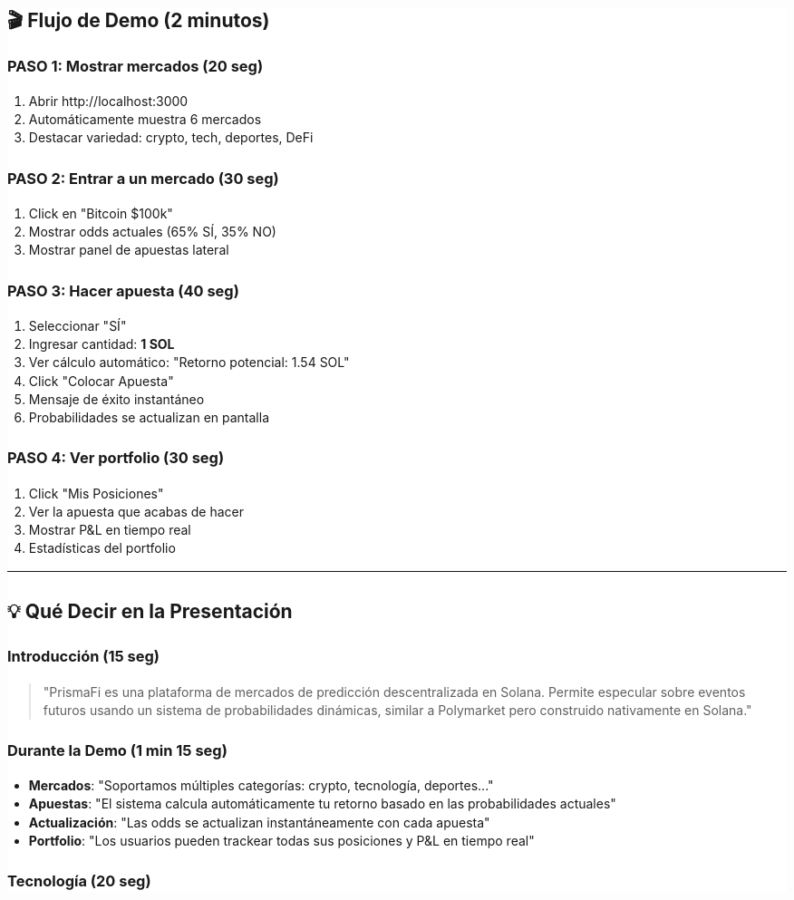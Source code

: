 
## 🎬 Flujo de Demo (2 minutos)

### PASO 1: Mostrar mercados (20 seg)

1. Abrir http://localhost:3000
2. Automáticamente muestra 6 mercados
3. Destacar variedad: crypto, tech, deportes, DeFi

### PASO 2: Entrar a un mercado (30 seg)

1. Click en "Bitcoin $100k"
2. Mostrar odds actuales (65% SÍ, 35% NO)
3. Mostrar panel de apuestas lateral

### PASO 3: Hacer apuesta (40 seg)

1. Seleccionar "SÍ"
2. Ingresar cantidad: **1 SOL**
3. Ver cálculo automático: "Retorno potencial: 1.54 SOL"
4. Click "Colocar Apuesta"
5. Mensaje de éxito instantáneo
6. Probabilidades se actualizan en pantalla

### PASO 4: Ver portfolio (30 seg)

1. Click "Mis Posiciones"
2. Ver la apuesta que acabas de hacer
3. Mostrar P&L en tiempo real
4. Estadísticas del portfolio

---

## 💡 Qué Decir en la Presentación

### Introducción (15 seg)

> "PrismaFi es una plataforma de mercados de predicción descentralizada en Solana. Permite especular sobre eventos futuros usando un sistema de probabilidades dinámicas, similar a Polymarket pero construido nativamente en Solana."

### Durante la Demo (1 min 15 seg)

- **Mercados**: "Soportamos múltiples categorías: crypto, tecnología, deportes..."
- **Apuestas**: "El sistema calcula automáticamente tu retorno basado en las probabilidades actuales"
- **Actualización**: "Las odds se actualizan instantáneamente con cada apuesta"
- **Portfolio**: "Los usuarios pueden trackear todas sus posiciones y P&L en tiempo real"

### Tecnología (20 seg)
